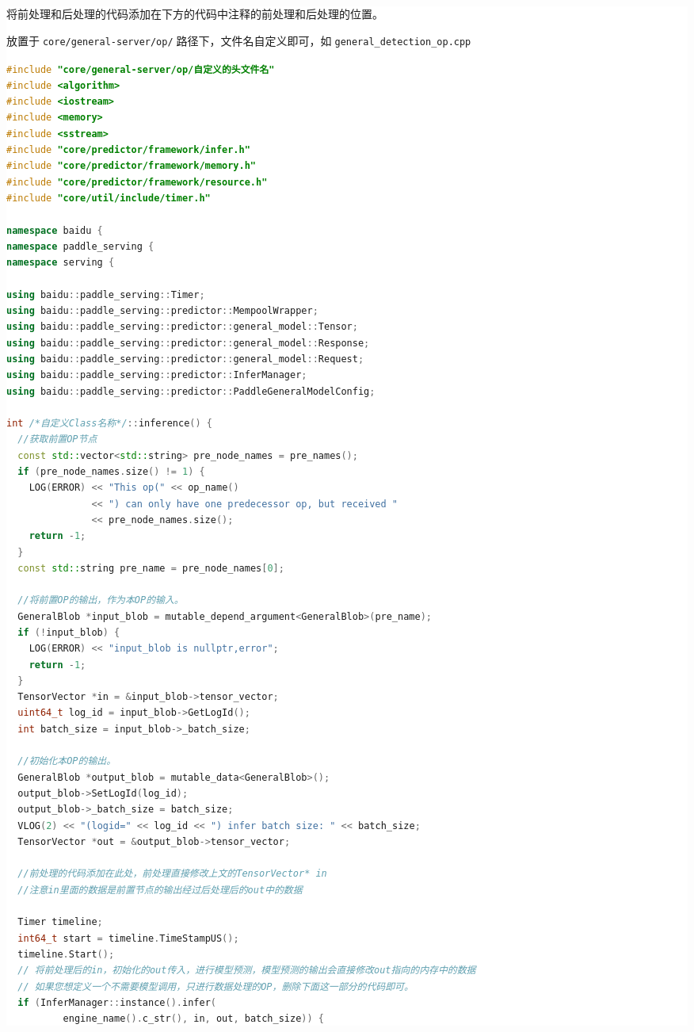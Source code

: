 将前处理和后处理的代码添加在下方的代码中注释的前处理和后处理的位置。

放置于 `core/general-server/op/` 路径下，文件名自定义即可，如 `general_detection_op.cpp`

``` C++
#include "core/general-server/op/自定义的头文件名"
#include <algorithm>
#include <iostream>
#include <memory>
#include <sstream>
#include "core/predictor/framework/infer.h"
#include "core/predictor/framework/memory.h"
#include "core/predictor/framework/resource.h"
#include "core/util/include/timer.h"

namespace baidu {
namespace paddle_serving {
namespace serving {

using baidu::paddle_serving::Timer;
using baidu::paddle_serving::predictor::MempoolWrapper;
using baidu::paddle_serving::predictor::general_model::Tensor;
using baidu::paddle_serving::predictor::general_model::Response;
using baidu::paddle_serving::predictor::general_model::Request;
using baidu::paddle_serving::predictor::InferManager;
using baidu::paddle_serving::predictor::PaddleGeneralModelConfig;

int /*自定义Class名称*/::inference() {
  //获取前置OP节点
  const std::vector<std::string> pre_node_names = pre_names();
  if (pre_node_names.size() != 1) {
    LOG(ERROR) << "This op(" << op_name()
               << ") can only have one predecessor op, but received "
               << pre_node_names.size();
    return -1;
  }
  const std::string pre_name = pre_node_names[0];

  //将前置OP的输出，作为本OP的输入。
  GeneralBlob *input_blob = mutable_depend_argument<GeneralBlob>(pre_name);
  if (!input_blob) {
    LOG(ERROR) << "input_blob is nullptr,error";
    return -1;
  }
  TensorVector *in = &input_blob->tensor_vector;
  uint64_t log_id = input_blob->GetLogId();
  int batch_size = input_blob->_batch_size;

  //初始化本OP的输出。
  GeneralBlob *output_blob = mutable_data<GeneralBlob>();
  output_blob->SetLogId(log_id);
  output_blob->_batch_size = batch_size;
  VLOG(2) << "(logid=" << log_id << ") infer batch size: " << batch_size;
  TensorVector *out = &output_blob->tensor_vector;

  //前处理的代码添加在此处，前处理直接修改上文的TensorVector* in
  //注意in里面的数据是前置节点的输出经过后处理后的out中的数据

  Timer timeline;
  int64_t start = timeline.TimeStampUS();
  timeline.Start();
  // 将前处理后的in，初始化的out传入，进行模型预测，模型预测的输出会直接修改out指向的内存中的数据
  // 如果您想定义一个不需要模型调用，只进行数据处理的OP，删除下面这一部分的代码即可。
  if (InferManager::instance().infer(
          engine_name().c_str(), in, out, batch_size)) {
```